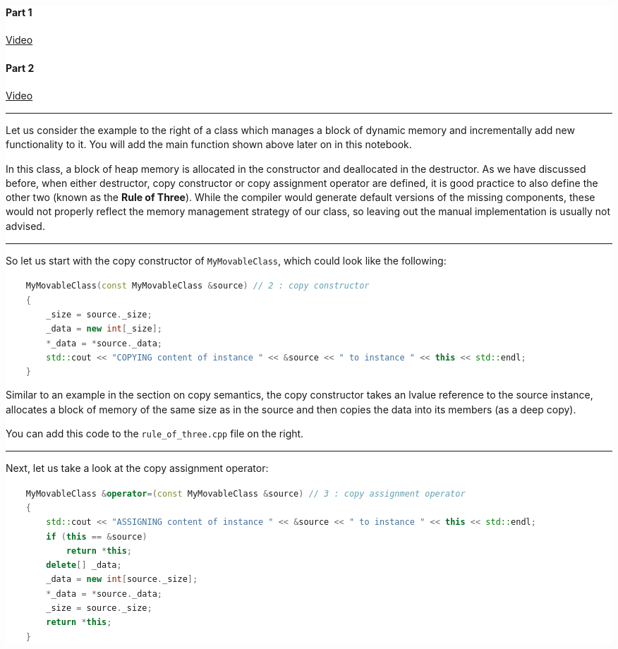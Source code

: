 #### Part 1
[Video](https://video.udacity-data.com/topher/2019/September/5d855b0c_nd213-c03-l04-03.2-move-semantics-sc/nd213-c03-l04-03.2-move-semantics-sc_720p.mp4)


#### Part 2
[Video](https://video.udacity-data.com/topher/2019/September/5d855aed_nd213-c03-l04-03.3-move-semantics-sc/nd213-c03-l04-03.3-move-semantics-sc_720p.mp4)


<hr/>

Let us consider the example to the right of a class which manages a block of dynamic memory and incrementally add new functionality to it. You will add the main function shown above later on in this notebook.

In this class, a block of heap memory is allocated in the constructor and deallocated in the destructor. As we have discussed before, when either destructor, copy constructor or copy assignment operator are defined, it is good practice to also define the other two (known as the **Rule of Three**). While the compiler would generate default versions of the missing components, these would not properly reflect the memory management strategy of our class, so leaving out the manual implementation is usually not advised.

<hr/>

So let us start with the copy constructor of `MyMovableClass`, which could look like the following:

```cpp
    MyMovableClass(const MyMovableClass &source) // 2 : copy constructor
    {
        _size = source._size;
        _data = new int[_size];
        *_data = *source._data;
        std::cout << "COPYING content of instance " << &source << " to instance " << this << std::endl;
    }
```

Similar to an example in the section on copy semantics, the copy constructor takes an lvalue reference to the source instance, allocates a block of memory of the same size as in the source and then copies the data into its members (as a deep copy).

You can add this code to the `rule_of_three.cpp` file on the right.

<hr/>

Next, let us take a look at the copy assignment operator:

```cpp
    MyMovableClass &operator=(const MyMovableClass &source) // 3 : copy assignment operator
    {
        std::cout << "ASSIGNING content of instance " << &source << " to instance " << this << std::endl;
        if (this == &source)
            return *this;
        delete[] _data;
        _data = new int[source._size];
        *_data = *source._data;
        _size = source._size;
        return *this;
    }
```
